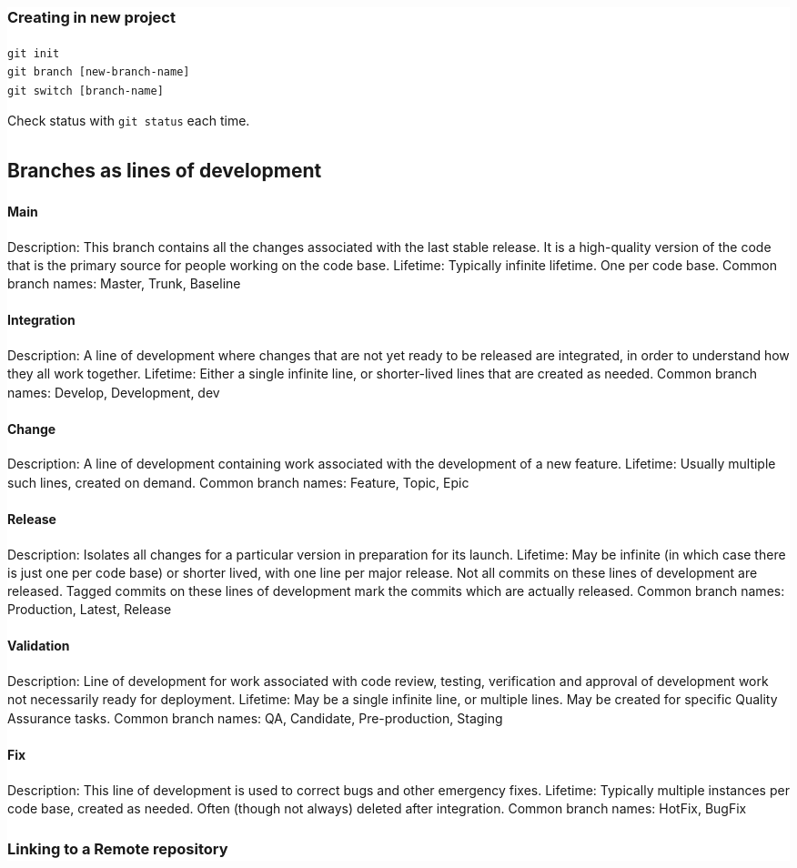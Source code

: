
### Creating in new project

    git init
    git branch [new-branch-name]
    git switch [branch-name]

Check status with `git status` each time.

## Branches as lines of development

#### Main
Description: This branch contains all the changes associated with the last stable release. It is a high-quality version of the code that is the primary source for people working on the code base.
Lifetime: Typically infinite lifetime. One per code base.
Common branch names: Master, Trunk, Baseline

#### Integration
Description: A line of development where changes that are not yet ready to be released are integrated, in order to understand how they all work together.
Lifetime: Either a single infinite line, or shorter-lived lines that are created as needed.
Common branch names: Develop, Development, dev

#### Change
Description: A line of development containing work associated with the development of a new feature.
Lifetime: Usually multiple such lines, created on demand.
Common branch names: Feature, Topic, Epic

#### Release
Description: Isolates all changes for a particular version in preparation for its launch.
Lifetime: May be infinite (in which case there is just one per code base) or shorter lived, with one line per major release. Not all commits on these lines of development are released. Tagged commits on these lines of development mark the commits which are actually released.
Common branch names: Production, Latest, Release

#### Validation
Description: Line of development for work associated with code review, testing, verification and approval of development work not necessarily ready for deployment.
Lifetime: May be a single infinite line, or multiple lines. May be created for specific Quality Assurance tasks.
Common branch names: QA, Candidate, Pre-production, Staging

#### Fix
Description: This line of development is used to correct bugs and other emergency fixes.
Lifetime: Typically multiple instances per code base, created as needed. Often (though not always) deleted after integration.
Common branch names: HotFix, BugFix




### Linking to a Remote repository
